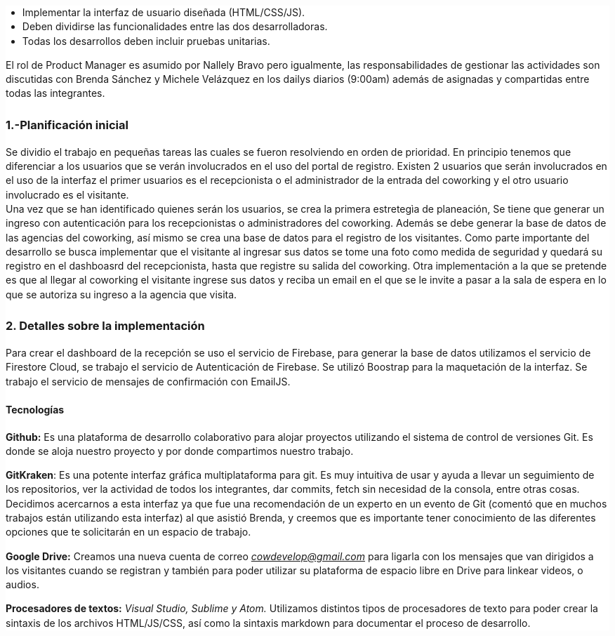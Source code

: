    * Implementar la interfaz de usuario diseñada (HTML/CSS/JS).
   * Deben dividirse las funcionalidades entre las dos desarrolladoras.
   * Todas los desarrollos deben incluir pruebas unitarias.

El rol de Product Manager es asumido por Nallely Bravo pero igualmente, las responsabilidades de gestionar las actividades son discutidas con Brenda Sánchez y Michele Velázquez en los dailys diarios (9:00am) además de asignadas y compartidas entre todas las integrantes.

### 1.-Planificación inicial

Se dividio el trabajo en pequeñas tareas las cuales se fueron resolviendo en orden de prioridad.
En principio tenemos que diferenciar a los usuarios que se verán involucrados en el uso del portal de registro.
Existen 2 usuarios que serán involucrados en el uso de la interfaz el primer usuarios es el recepcionista o el administrador de la entrada del coworking y el otro usuario involucrado es el visitante.  
Una vez que se han identificado quienes serán los usuarios, se crea la primera estretegìa de planeación, Se tiene que generar un ingreso con autenticación para los recepcionistas o administradores del coworking.
Además se debe generar la base de datos de las agencias del coworking, así mismo se crea una base de datos para el registro de los visitantes.
Como parte importante del desarrollo se busca implementar que el visitante al ingresar sus datos se tome una foto como medida de seguridad y quedará su registro en el dashboasrd del recepcionista, hasta que registre su salida del coworking.
Otra implementación a la que se pretende es que al llegar al coworking el visitante ingrese sus datos y reciba un email en el que se le invite a pasar a la sala de espera en lo que se autoriza su ingreso a la agencia que visita.

### 2. Detalles sobre la implementación
Para crear el dashboard de la recepción se uso el servicio de Firebase, para generar la base de datos utilizamos el servicio de Firestore Cloud, se trabajo el servicio de Autenticación de Firebase. Se utilizó Boostrap para la maquetación de la interfaz. Se trabajo el servicio de mensajes de confirmación con EmailJS.

#### Tecnologías
**Github:** Es una plataforma de desarrollo colaborativo para alojar proyectos utilizando el sistema de control de versiones Git. Es donde se aloja nuestro proyecto y por donde compartimos nuestro trabajo.

**GitKraken**: Es una potente interfaz gráfica multiplataforma para git. Es muy intuitiva de usar y ayuda a llevar un seguimiento de los repositorios, ver la actividad de todos los integrantes, dar commits, fetch sin necesidad de la consola, entre otras cosas. Decidimos acercarnos a esta interfaz ya que fue una recomendación de un experto en un evento de Git (comentó que en muchos trabajos están utilizando esta interfaz)  al que asistió Brenda, y creemos que es importante tener conocimiento de las diferentes opciones que te solicitarán en un espacio de trabajo.

**Google Drive:** Creamos una nueva cuenta de correo *cowdevelop@gmail.com* para ligarla con los mensajes que van dirigidos a los visitantes cuando se registran y también para poder utilizar su plataforma de espacio libre en Drive para linkear videos, o audios.

**Procesadores de textos:** *Visual Studio, Sublime y Atom.*
 Utilizamos distintos tipos de procesadores de texto para poder crear la sintaxis de los archivos HTML/JS/CSS, así como la sintaxis markdown para documentar el proceso de desarrollo.
